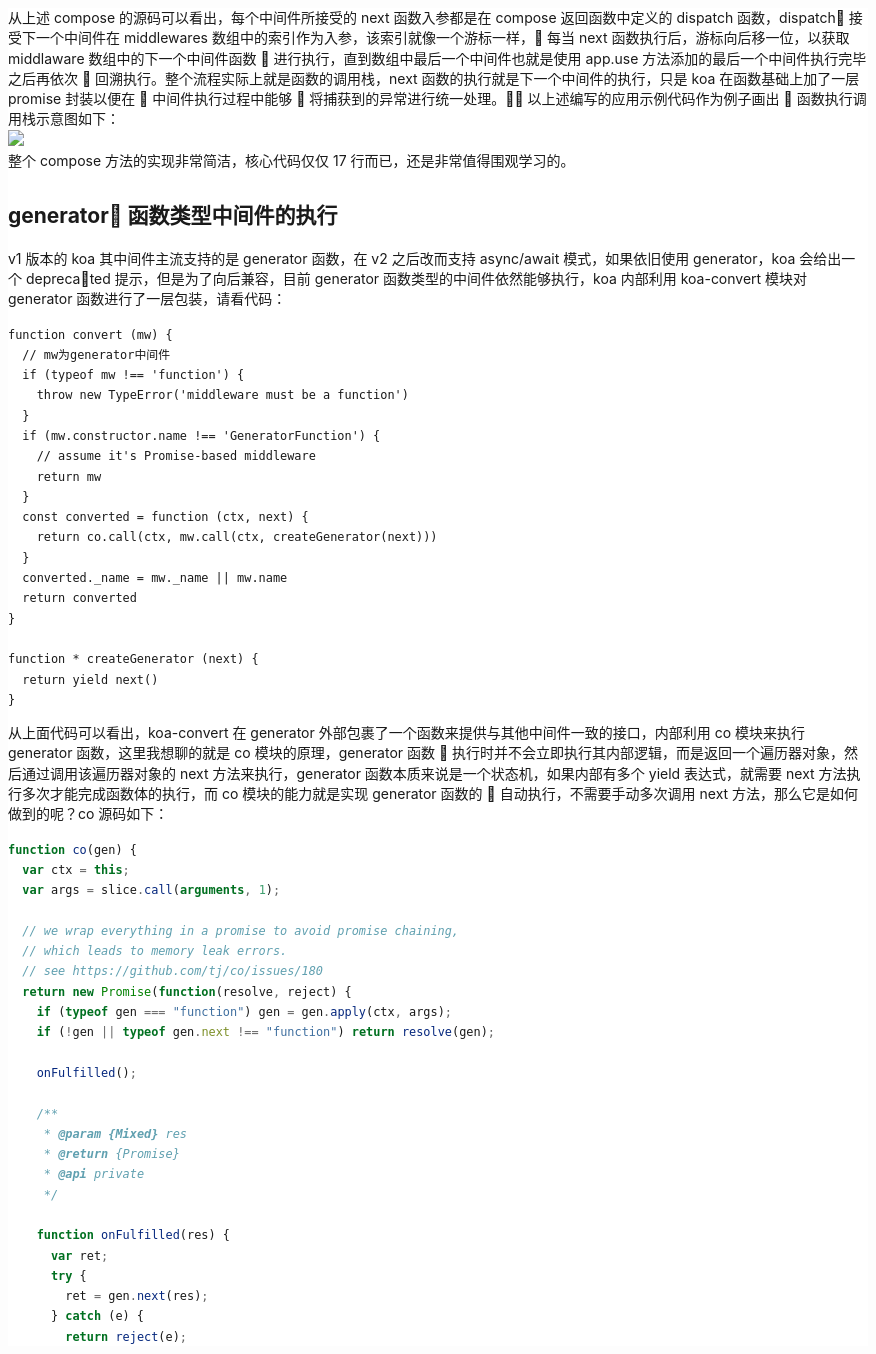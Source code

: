 从上述 compose 的源码可以看出，每个中间件所接受的 next 函数入参都是在 compose 返回函数中定义的 dispatch 函数，dispatch 接受下一个中间件在 middlewares 数组中的索引作为入参，该索引就像一个游标一样， 每当 next 函数执行后，游标向后移一位，以获取 middlaware 数组中的下一个中间件函数  进行执行，直到数组中最后一个中间件也就是使用 app.use 方法添加的最后一个中间件执行完毕之后再依次  回溯执行。整个流程实际上就是函数的调用栈，next 函数的执行就是下一个中间件的执行，只是 koa 在函数基础上加了一层 promise 封装以便在  中间件执行过程中能够  将捕获到的异常进行统一处理。 以上述编写的应用示例代码作为例子画出  函数执行调用栈示意图如下：  
![](https://i.loli.net/2018/11/12/5be9730b8c876.png)  
整个 compose 方法的实现非常简洁，核心代码仅仅 17 行而已，还是非常值得围观学习的。

## generator 函数类型中间件的执行

v1 版本的 koa 其中间件主流支持的是 generator 函数，在 v2 之后改而支持 async/await 模式，如果依旧使用 generator，koa 会给出一个 deprecated 提示，但是为了向后兼容，目前 generator 函数类型的中间件依然能够执行，koa 内部利用 koa-convert 模块对 generator 函数进行了一层包装，请看代码：

```
function convert (mw) {
  // mw为generator中间件
  if (typeof mw !== 'function') {
    throw new TypeError('middleware must be a function')
  }
  if (mw.constructor.name !== 'GeneratorFunction') {
    // assume it's Promise-based middleware
    return mw
  }
  const converted = function (ctx, next) {
    return co.call(ctx, mw.call(ctx, createGenerator(next)))
  }
  converted._name = mw._name || mw.name
  return converted
}

function * createGenerator (next) {
  return yield next()
}
```

从上面代码可以看出，koa-convert 在 generator 外部包裹了一个函数来提供与其他中间件一致的接口，内部利用 co 模块来执行 generator 函数，这里我想聊的就是 co 模块的原理，generator 函数  执行时并不会立即执行其内部逻辑，而是返回一个遍历器对象，然后通过调用该遍历器对象的 next 方法来执行，generator 函数本质来说是一个状态机，如果内部有多个 yield 表达式，就需要 next 方法执行多次才能完成函数体的执行，而 co 模块的能力就是实现 generator 函数的  自动执行，不需要手动多次调用 next 方法，那么它是如何做到的呢？co 源码如下：

```javascript
function co(gen) {
  var ctx = this;
  var args = slice.call(arguments, 1);

  // we wrap everything in a promise to avoid promise chaining,
  // which leads to memory leak errors.
  // see https://github.com/tj/co/issues/180
  return new Promise(function(resolve, reject) {
    if (typeof gen === "function") gen = gen.apply(ctx, args);
    if (!gen || typeof gen.next !== "function") return resolve(gen);

    onFulfilled();

    /**
     * @param {Mixed} res
     * @return {Promise}
     * @api private
     */

    function onFulfilled(res) {
      var ret;
      try {
        ret = gen.next(res);
      } catch (e) {
        return reject(e);
```